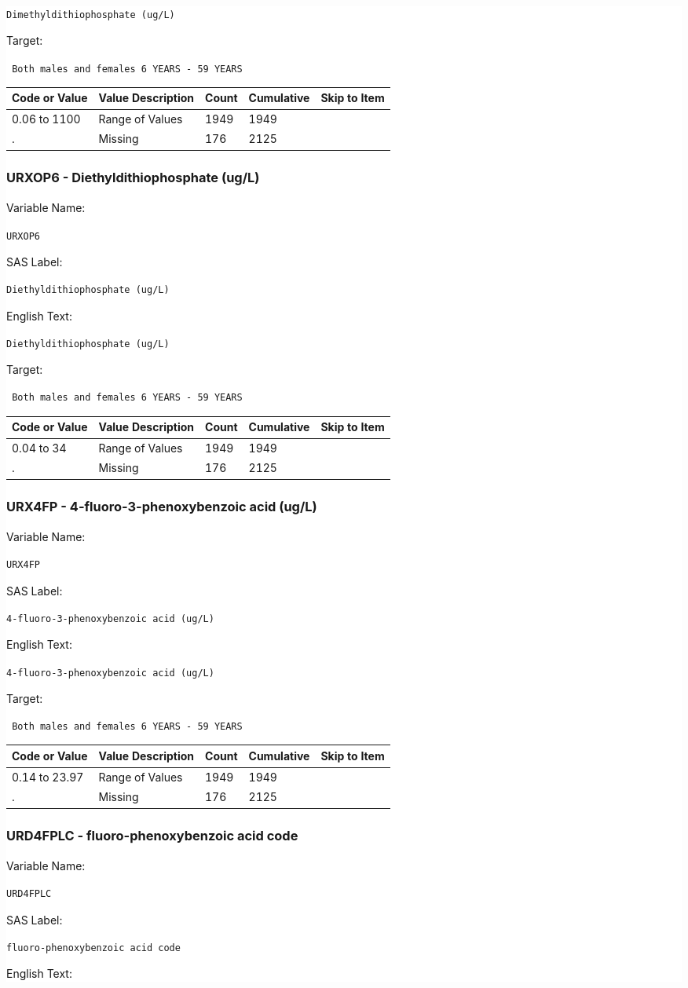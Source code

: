     Dimethyldithiophosphate (ug/L)
Target:

     Both males and females 6 YEARS - 59 YEARS
Code or Value | Value Description | Count | Cumulative | Skip to Item  
---|---|---|---|---  
0.06 to 1100 | Range of Values | 1949 | 1949 |   
. | Missing | 176 | 2125 |   
  
### URXOP6 - Diethyldithiophosphate (ug/L)

Variable Name:

    URXOP6
SAS Label:

    Diethyldithiophosphate (ug/L)
English Text:

    Diethyldithiophosphate (ug/L)
Target:

     Both males and females 6 YEARS - 59 YEARS
Code or Value | Value Description | Count | Cumulative | Skip to Item  
---|---|---|---|---  
0.04 to 34 | Range of Values | 1949 | 1949 |   
. | Missing | 176 | 2125 |   
  
### URX4FP - 4-fluoro-3-phenoxybenzoic acid (ug/L)

Variable Name:

    URX4FP
SAS Label:

    4-fluoro-3-phenoxybenzoic acid (ug/L)
English Text:

    4-fluoro-3-phenoxybenzoic acid (ug/L)
Target:

     Both males and females 6 YEARS - 59 YEARS
Code or Value | Value Description | Count | Cumulative | Skip to Item  
---|---|---|---|---  
0.14 to 23.97 | Range of Values | 1949 | 1949 |   
. | Missing | 176 | 2125 |   
  
### URD4FPLC - fluoro-phenoxybenzoic acid code

Variable Name:

    URD4FPLC
SAS Label:

    fluoro-phenoxybenzoic acid code
English Text:
